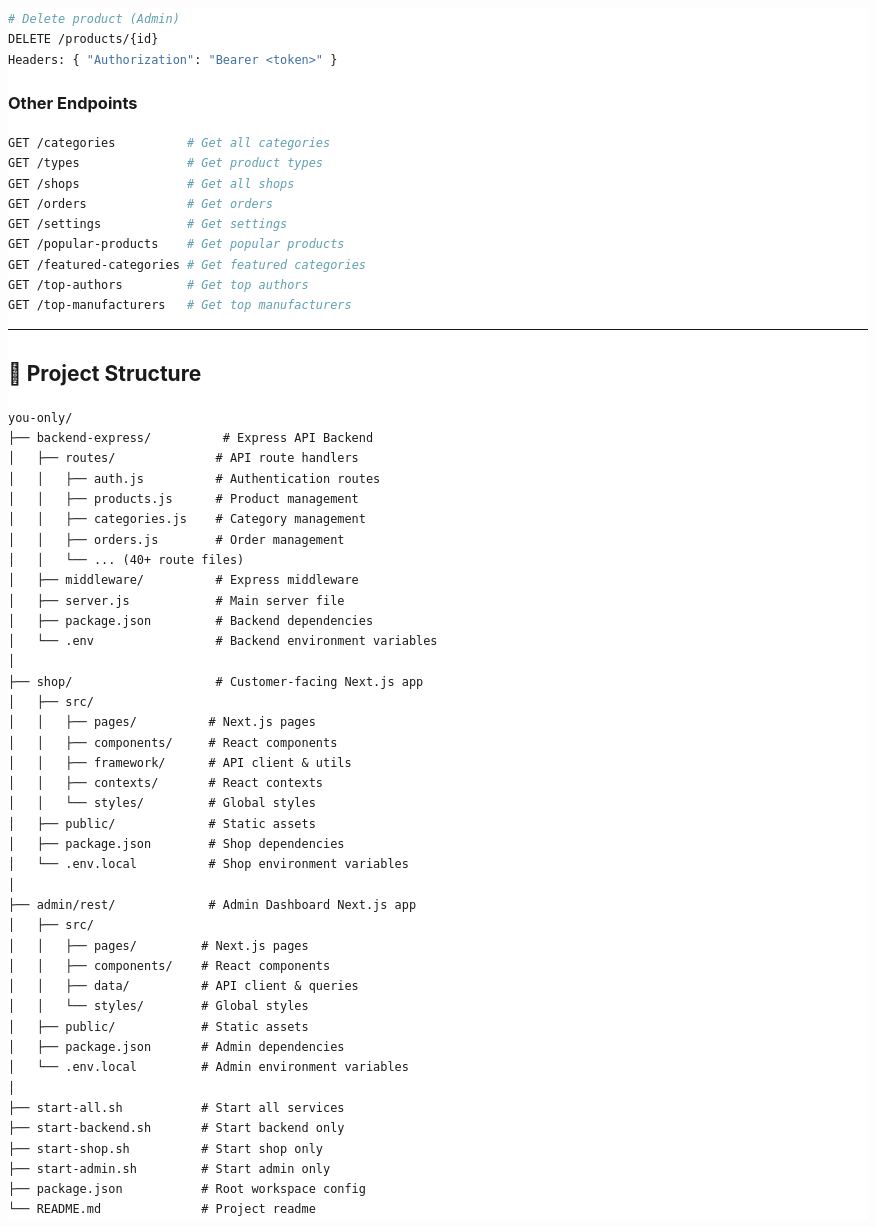 ```bash
# Delete product (Admin)
DELETE /products/{id}
Headers: { "Authorization": "Bearer <token>" }
```

### **Other Endpoints**
```bash
GET /categories          # Get all categories
GET /types               # Get product types
GET /shops               # Get all shops
GET /orders              # Get orders
GET /settings            # Get settings
GET /popular-products    # Get popular products
GET /featured-categories # Get featured categories
GET /top-authors         # Get top authors
GET /top-manufacturers   # Get top manufacturers
```

---

## 📁 Project Structure

```
you-only/
├── backend-express/          # Express API Backend
│   ├── routes/              # API route handlers
│   │   ├── auth.js          # Authentication routes
│   │   ├── products.js      # Product management
│   │   ├── categories.js    # Category management
│   │   ├── orders.js        # Order management
│   │   └── ... (40+ route files)
│   ├── middleware/          # Express middleware
│   ├── server.js            # Main server file
│   ├── package.json         # Backend dependencies
│   └── .env                 # Backend environment variables
│
├── shop/                    # Customer-facing Next.js app
│   ├── src/
│   │   ├── pages/          # Next.js pages
│   │   ├── components/     # React components
│   │   ├── framework/      # API client & utils
│   │   ├── contexts/       # React contexts
│   │   └── styles/         # Global styles
│   ├── public/             # Static assets
│   ├── package.json        # Shop dependencies
│   └── .env.local          # Shop environment variables
│
├── admin/rest/             # Admin Dashboard Next.js app
│   ├── src/
│   │   ├── pages/         # Next.js pages
│   │   ├── components/    # React components
│   │   ├── data/          # API client & queries
│   │   └── styles/        # Global styles
│   ├── public/            # Static assets
│   ├── package.json       # Admin dependencies
│   └── .env.local         # Admin environment variables
│
├── start-all.sh           # Start all services
├── start-backend.sh       # Start backend only
├── start-shop.sh          # Start shop only
├── start-admin.sh         # Start admin only
├── package.json           # Root workspace config
└── README.md              # Project readme
```